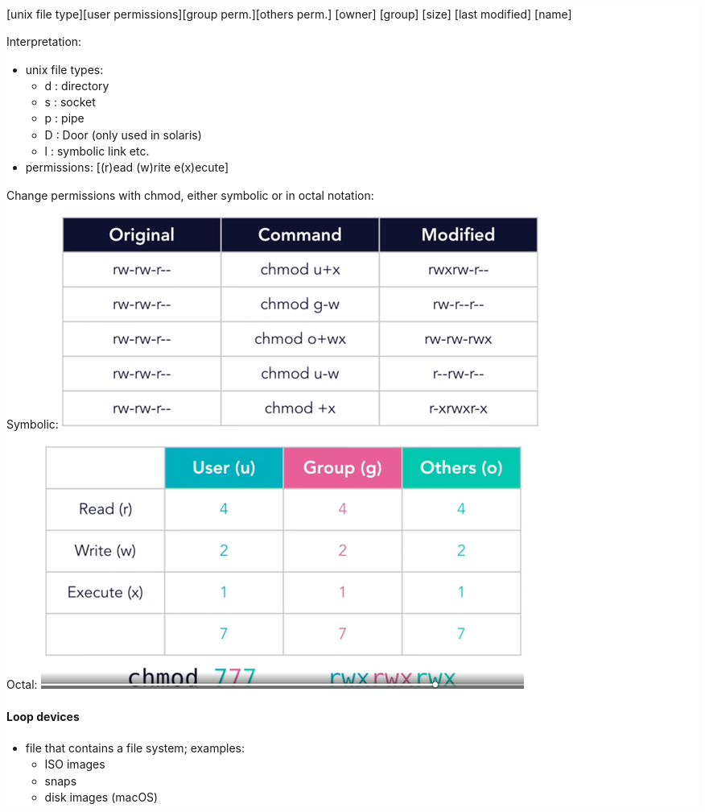 [unix file type][user permissions][group perm.][others perm.] [owner] [group] [size] [last modified] [name]

Interpretation:

- unix file types:
    - d : directory
    - s : socket
    - p : pipe
    - D : Door (only used in solaris)
    - l : symbolic link etc.
- permissions: [(r)ead (w)rite e(x)ecute]

Change permissions with chmod, either symbolic or in octal notation:

Symbolic:
![chmod symbolic](readme_images/chmod1.png)

Octal:
![chmod symbolic](readme_images/chmod2.png)

#### Loop devices

- file that contains a file system; examples:
  - ISO images
  - snaps
  - disk images (macOS)
